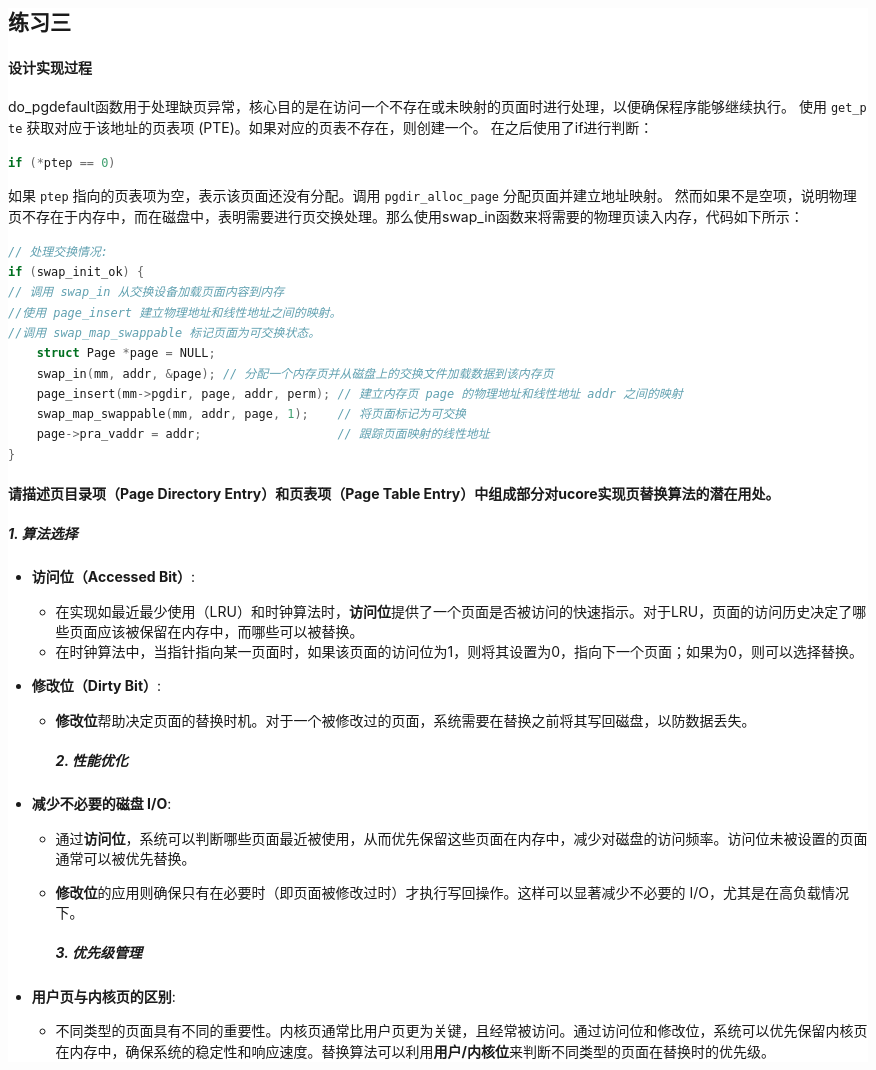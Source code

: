 ## 练习三

#### 设计实现过程

do_pgdefault函数用于处理缺页异常，核心目的是在访问一个不存在或未映射的页面时进行处理，以便确保程序能够继续执行。
使用 `get_pte` 获取对应于该地址的页表项 (PTE)。如果对应的页表不存在，则创建一个。
在之后使用了if进行判断：

```c
if (*ptep == 0)
```

如果 `ptep` 指向的页表项为空，表示该页面还没有分配。调用 `pgdir_alloc_page` 分配页面并建立地址映射。
然而如果不是空项，说明物理页不存在于内存中，而在磁盘中，表明需要进行页交换处理。那么使用swap_in函数来将需要的物理页读入内存，代码如下所示：

```c
// 处理交换情况:
if (swap_init_ok) {
// 调用 swap_in 从交换设备加载页面内容到内存
//使用 page_insert 建立物理地址和线性地址之间的映射。
//调用 swap_map_swappable 标记页面为可交换状态。
    struct Page *page = NULL;
    swap_in(mm, addr, &page); // 分配一个内存页并从磁盘上的交换文件加载数据到该内存页
    page_insert(mm->pgdir, page, addr, perm); // 建立内存页 page 的物理地址和线性地址 addr 之间的映射
    swap_map_swappable(mm, addr, page, 1);    // 将页面标记为可交换
    page->pra_vaddr = addr;                   // 跟踪页面映射的线性地址
}
```

#### 请描述页目录项（Page Directory Entry）和页表项（Page Table Entry）中组成部分对ucore实现页替换算法的潜在用处。

##### 1. 算法选择

- **访问位（Accessed Bit）**:
  
  - 在实现如最近最少使用（LRU）和时钟算法时，**访问位**提供了一个页面是否被访问的快速指示。对于LRU，页面的访问历史决定了哪些页面应该被保留在内存中，而哪些可以被替换。
  - 在时钟算法中，当指针指向某一页面时，如果该页面的访问位为1，则将其设置为0，指向下一个页面；如果为0，则可以选择替换。

- **修改位（Dirty Bit）**:
  
  - **修改位**帮助决定页面的替换时机。对于一个被修改过的页面，系统需要在替换之前将其写回磁盘，以防数据丢失。
    
    ##### 2. 性能优化

- **减少不必要的磁盘 I/O**:
  
  - 通过**访问位**，系统可以判断哪些页面最近被使用，从而优先保留这些页面在内存中，减少对磁盘的访问频率。访问位未被设置的页面通常可以被优先替换。
  
  - **修改位**的应用则确保只有在必要时（即页面被修改过时）才执行写回操作。这样可以显著减少不必要的 I/O，尤其是在高负载情况下。
    
    ##### 3. 优先级管理

- **用户页与内核页的区别**:
  
  - 不同类型的页面具有不同的重要性。内核页通常比用户页更为关键，且经常被访问。通过访问位和修改位，系统可以优先保留内核页在内存中，确保系统的稳定性和响应速度。替换算法可以利用**用户/内核位**来判断不同类型的页面在替换时的优先级。
